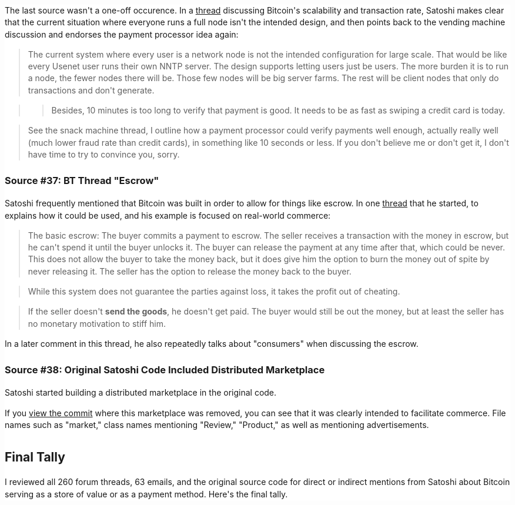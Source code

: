 The last source wasn't a one-off occurence. In a [thread](https://satoshi.nakamotoinstitute.org/posts/bitcointalk/threads/127/) discussing Bitcoin's scalability and transaction rate, Satoshi makes clear that the current situation where everyone runs a full node isn't the intended design, and then points back to the vending machine discussion and endorses the payment processor idea again:

>The current system where every user is a network node is not the intended configuration for large scale.  That would be like every Usenet user runs their own NNTP server.  The design supports letting users just be users.  The more burden it is to run a node, the fewer nodes there will be.  Those few nodes will be big server farms.  The rest will be client nodes that only do transactions and don't generate.

>>Besides, 10 minutes is too long to verify that payment is good.  It needs to be as fast as swiping a credit card is today.

>See the snack machine thread, I outline how a payment processor could verify payments well enough, actually really well (much lower fraud rate than credit cards), in something like 10 seconds or less.  If you don't believe me or don't get it, I don't have time to try to convince you, sorry.

### Source #37: BT Thread "Escrow"

Satoshi frequently mentioned that Bitcoin was built in order to allow for things like escrow. In one [thread](https://satoshi.nakamotoinstitute.org/posts/bitcointalk/threads/169/) that he started, to explains how it could be used, and his example is focused on real-world commerce:

>The basic escrow: The buyer commits a payment to escrow. The seller receives a transaction with the money in escrow, but he can't spend it until the buyer unlocks it. The buyer can release the payment at any time after that, which could be never. This does not allow the buyer to take the money back, but it does give him the option to burn the money out of spite by never releasing it. The seller has the option to release the money back to the buyer.

>While this system does not guarantee the parties against loss, it takes the profit out of cheating.

>If the seller doesn't **send the goods**, he doesn't get paid. The buyer would still be out the money, but at least the seller has no monetary motivation to stiff him.

In a later comment in this thread, he also repeatedly talks about "consumers" when discussing the escrow.

### Source #38: Original Satoshi Code Included Distributed Marketplace

Satoshi started building a distributed marketplace in the original code.

If you [view the commit](https://github.com/bitcoin/bitcoin/commit/5253d1ab77fab1995ede03fb934edd67f1359ba8#diff-d33e1dae0bcc9f4636b0d11678606702) where this marketplace was removed, you can see that it was clearly intended to facilitate commerce. File names such as "market," class names mentioning "Review," "Product," as well as mentioning advertisements.

## Final Tally

I reviewed all 260 forum threads, 63 emails, and the original source code for direct or indirect mentions from Satoshi about Bitcoin serving as a store of value or as a payment method. Here's the final tally.

